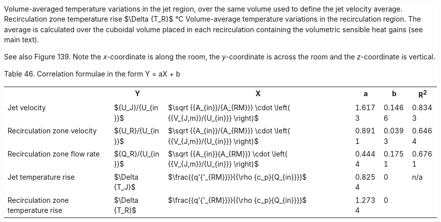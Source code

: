 <td>Volume-averaged temperature variations in the jet region, over the same volume used to define the jet velocity average.</td>
</tr>
<tr>
<td>Recirculation zone temperature rise</td>
<td><span>$\Delta {T_R}$</span></td>
<td>°C</td>
<td>Volume-average temperature variations in the recirculation region. The average is calculated over the cuboidal volume placed in each recirculation containing the volumetric sensible heat gains (see main text).</td>
</tr>
</table>

See also Figure 139. Note the *x*-coordinate is along the room, the *y*-coordinate is across the room and the *z*-coordinate is vertical.

Table 46. Correlation formulae in the form Y = aX + b

<table class="table table-striped">
<tr>
<th> </th>
<th>Y</th>
<th>X</th>
<th>a</th>
<th>b</th>
<th>R<sup>2</sup></th>
</tr>
<tr>
<td>Jet velocity</td>
<td><span>${U_J}/{U_{in}}$</span></td>
<td><span>$\sqrt {{A_{in}}/{A_{RM}}} \cdot \left( {{V_{J,m}}/{U_{in}}} \right)$</span></td>
<td>1.6173</td>
<td>0.1466</td>
<td>0.8343</td>
</tr>
<tr>
<td>Recirculation zone velocity</td>
<td><span>${U_R}/{U_{in}}$</span></td>
<td><span>$\sqrt {{A_{in}}/{A_{RM}}} \cdot \left( {{V_{J,m}}/{U_{in}}} \right)$</span></td>
<td>0.8911</td>
<td>0.0393</td>
<td>0.6464</td>
</tr>
<tr>
<td>Recirculation zone flow rate</td>
<td><span>${Q_R}/{U_{in}}$</span></td>
<td><span>$\sqrt {{A_{in}}{A_{RM}}} \cdot \left( {{V_{J,m}}/{U_{in}}} \right)$</span></td>
<td>0.4444</td>
<td>0.1751</td>
<td>0.6761</td>
</tr>
<tr>
<td>Jet temperature rise</td>
<td><span>$\Delta {T_J}$</span></td>
<td><span>$\frac{{q'{'_{RM}}}}{{\rho {c_p}{Q_{in}}}}$</span></td>
<td>0.8254</td>
<td>0</td>
<td>n/a</td>
</tr>
<tr>
<td>Recirculation zone temperature rise</td>
<td><span>$\Delta {T_R}$</span></td>
<td><span>$\frac{{q'{'_{RM}}}}{{\rho {c_p}{Q_{in}}}}$</span></td>
<td>1.2734</td>
<td>0</td>